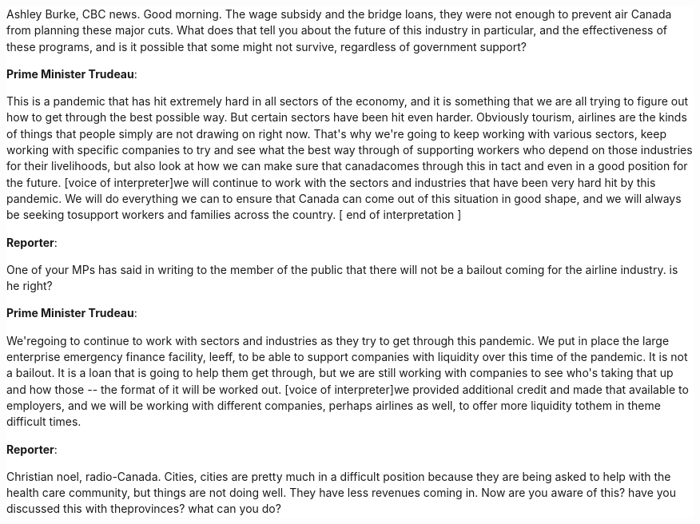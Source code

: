 Ashley Burke, CBC news.
Good morning.
The wage subsidy and the bridge loans, they were not enough to prevent air Canada from planning these major cuts.
What does that tell you about the future of this industry in particular, and the effectiveness of these programs, and is it possible that some might not survive, regardless of government support?



**Prime Minister Trudeau**:

This is a pandemic that has hit extremely hard in all sectors of the economy, and it is something that we are all trying to figure out how to get through the best possible way.
But certain sectors have been hit even harder.
Obviously tourism, airlines are the kinds of things that people simply are not drawing on right now.
That's why we're going to keep working with various sectors, keep working with specific companies to try and see what the best way through of supporting workers who depend on those industries for their livelihoods, but also look at how we can make sure that canadacomes through this in tact and even in a good position for the future.
[voice of interpreter]we will continue to work with the sectors and industries that have been very hard hit by this pandemic.
We will do everything we can to ensure that Canada can come out of this situation in good shape, and we will always be seeking tosupport workers and families across the country.
[ end of interpretation ]



**Reporter**:

One of your MPs has said in writing to the member of the public that there will not be a bailout coming for the airline industry.
is he right?



**Prime Minister Trudeau**:

We'regoing to continue to work with sectors and industries as they try to get through this pandemic.
We put in place the large enterprise emergency finance facility, leeff, to be able to support companies with liquidity over this time of the pandemic.
It is not a bailout.
It is a loan that is going to help them get through, but we are still working with companies to see who's taking that up and how those -- the format of it will be worked out.
[voice of interpreter]we provided additional credit and made that available to employers, and we will be working with different companies, perhaps airlines as well, to offer more liquidity tothem in theme difficult times.



**Reporter**:

Christian noel, radio-Canada.
Cities, cities are pretty much in a difficult position because they are being asked to help with the health care community, but things are not doing well.
They have less revenues coming in. Now are you aware of this? have you discussed this with theprovinces? what can you do?

